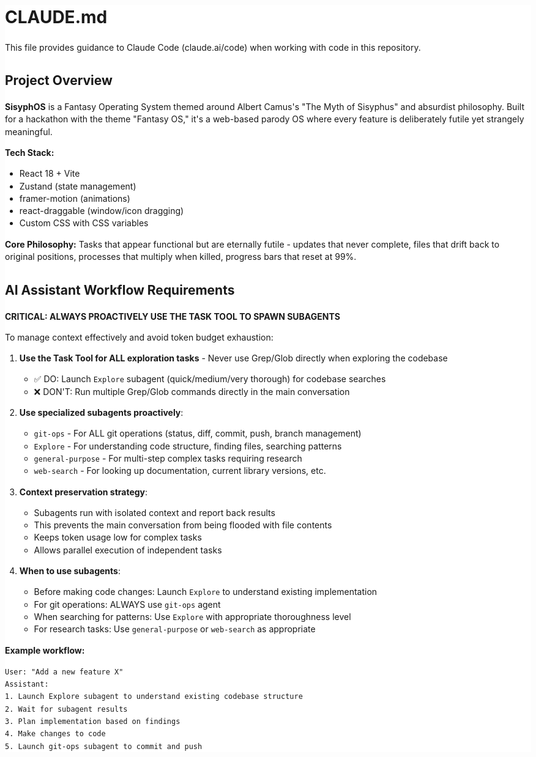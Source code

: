 # CLAUDE.md

This file provides guidance to Claude Code (claude.ai/code) when working with code in this repository.

## Project Overview

**SisyphOS** is a Fantasy Operating System themed around Albert Camus's "The Myth of Sisyphus" and absurdist philosophy. Built for a hackathon with the theme "Fantasy OS," it's a web-based parody OS where every feature is deliberately futile yet strangely meaningful.

**Tech Stack:**
- React 18 + Vite
- Zustand (state management)
- framer-motion (animations)
- react-draggable (window/icon dragging)
- Custom CSS with CSS variables

**Core Philosophy:** Tasks that appear functional but are eternally futile - updates that never complete, files that drift back to original positions, processes that multiply when killed, progress bars that reset at 99%.

## AI Assistant Workflow Requirements

**CRITICAL: ALWAYS PROACTIVELY USE THE TASK TOOL TO SPAWN SUBAGENTS**

To manage context effectively and avoid token budget exhaustion:

1. **Use the Task Tool for ALL exploration tasks** - Never use Grep/Glob directly when exploring the codebase
   - ✅ DO: Launch `Explore` subagent (quick/medium/very thorough) for codebase searches
   - ❌ DON'T: Run multiple Grep/Glob commands directly in the main conversation

2. **Use specialized subagents proactively**:
   - `git-ops` - For ALL git operations (status, diff, commit, push, branch management)
   - `Explore` - For understanding code structure, finding files, searching patterns
   - `general-purpose` - For multi-step complex tasks requiring research
   - `web-search` - For looking up documentation, current library versions, etc.

3. **Context preservation strategy**:
   - Subagents run with isolated context and report back results
   - This prevents the main conversation from being flooded with file contents
   - Keeps token usage low for complex tasks
   - Allows parallel execution of independent tasks

4. **When to use subagents**:
   - Before making code changes: Launch `Explore` to understand existing implementation
   - For git operations: ALWAYS use `git-ops` agent
   - When searching for patterns: Use `Explore` with appropriate thoroughness level
   - For research tasks: Use `general-purpose` or `web-search` as appropriate

**Example workflow:**
```
User: "Add a new feature X"
Assistant:
1. Launch Explore subagent to understand existing codebase structure
2. Wait for subagent results
3. Plan implementation based on findings
4. Make changes to code
5. Launch git-ops subagent to commit and push
```
